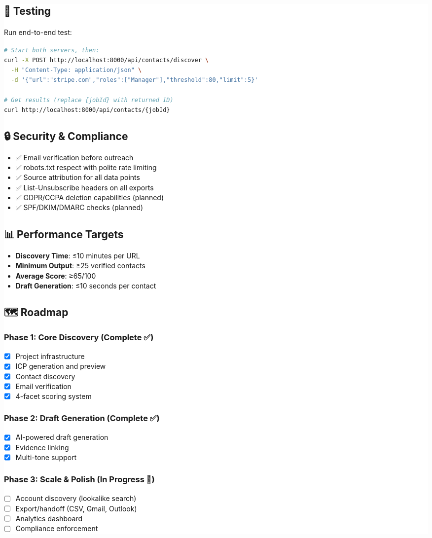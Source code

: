 ## 🧪 Testing

Run end-to-end test:
```bash
# Start both servers, then:
curl -X POST http://localhost:8000/api/contacts/discover \
  -H "Content-Type: application/json" \
  -d '{"url":"stripe.com","roles":["Manager"],"threshold":80,"limit":5}'

# Get results (replace {jobId} with returned ID)
curl http://localhost:8000/api/contacts/{jobId}
```

## 🔒 Security & Compliance

- ✅ Email verification before outreach
- ✅ robots.txt respect with polite rate limiting
- ✅ Source attribution for all data points
- ✅ List-Unsubscribe headers on all exports
- ✅ GDPR/CCPA deletion capabilities (planned)
- ✅ SPF/DKIM/DMARC checks (planned)

## 📊 Performance Targets

- **Discovery Time**: ≤10 minutes per URL
- **Minimum Output**: ≥25 verified contacts
- **Average Score**: ≥65/100
- **Draft Generation**: ≤10 seconds per contact

## 🗺️ Roadmap

### Phase 1: Core Discovery (Complete ✅)
- [x] Project infrastructure
- [x] ICP generation and preview
- [x] Contact discovery
- [x] Email verification
- [x] 4-facet scoring system

### Phase 2: Draft Generation (Complete ✅)
- [x] AI-powered draft generation
- [x] Evidence linking
- [x] Multi-tone support

### Phase 3: Scale & Polish (In Progress 🔄)
- [ ] Account discovery (lookalike search)
- [ ] Export/handoff (CSV, Gmail, Outlook)
- [ ] Analytics dashboard
- [ ] Compliance enforcement
